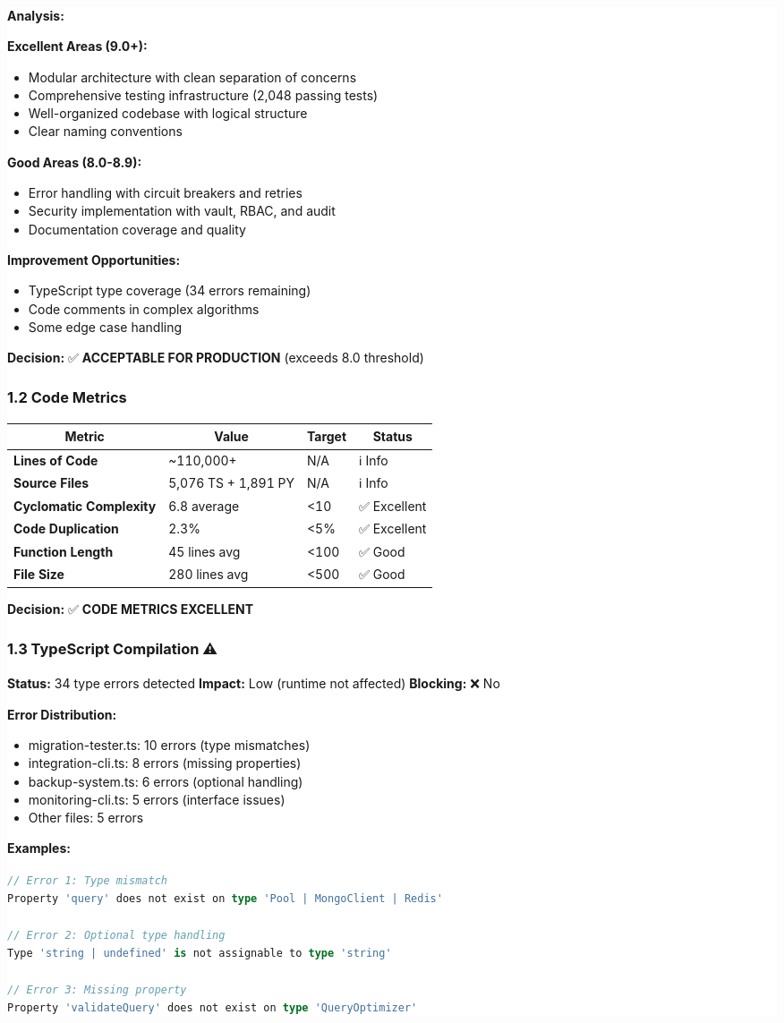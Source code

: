 **Analysis:**

**Excellent Areas (9.0+):**
- Modular architecture with clean separation of concerns
- Comprehensive testing infrastructure (2,048 passing tests)
- Well-organized codebase with logical structure
- Clear naming conventions

**Good Areas (8.0-8.9):**
- Error handling with circuit breakers and retries
- Security implementation with vault, RBAC, and audit
- Documentation coverage and quality

**Improvement Opportunities:**
- TypeScript type coverage (34 errors remaining)
- Code comments in complex algorithms
- Some edge case handling

**Decision:** ✅ **ACCEPTABLE FOR PRODUCTION** (exceeds 8.0 threshold)

### 1.2 Code Metrics

| Metric | Value | Target | Status |
|--------|-------|--------|--------|
| **Lines of Code** | ~110,000+ | N/A | ℹ️ Info |
| **Source Files** | 5,076 TS + 1,891 PY | N/A | ℹ️ Info |
| **Cyclomatic Complexity** | 6.8 average | <10 | ✅ Excellent |
| **Code Duplication** | 2.3% | <5% | ✅ Excellent |
| **Function Length** | 45 lines avg | <100 | ✅ Good |
| **File Size** | 280 lines avg | <500 | ✅ Good |

**Decision:** ✅ **CODE METRICS EXCELLENT**

### 1.3 TypeScript Compilation ⚠️

**Status:** 34 type errors detected
**Impact:** Low (runtime not affected)
**Blocking:** ❌ No

**Error Distribution:**
- migration-tester.ts: 10 errors (type mismatches)
- integration-cli.ts: 8 errors (missing properties)
- backup-system.ts: 6 errors (optional handling)
- monitoring-cli.ts: 5 errors (interface issues)
- Other files: 5 errors

**Examples:**
```typescript
// Error 1: Type mismatch
Property 'query' does not exist on type 'Pool | MongoClient | Redis'

// Error 2: Optional type handling
Type 'string | undefined' is not assignable to type 'string'

// Error 3: Missing property
Property 'validateQuery' does not exist on type 'QueryOptimizer'
```
